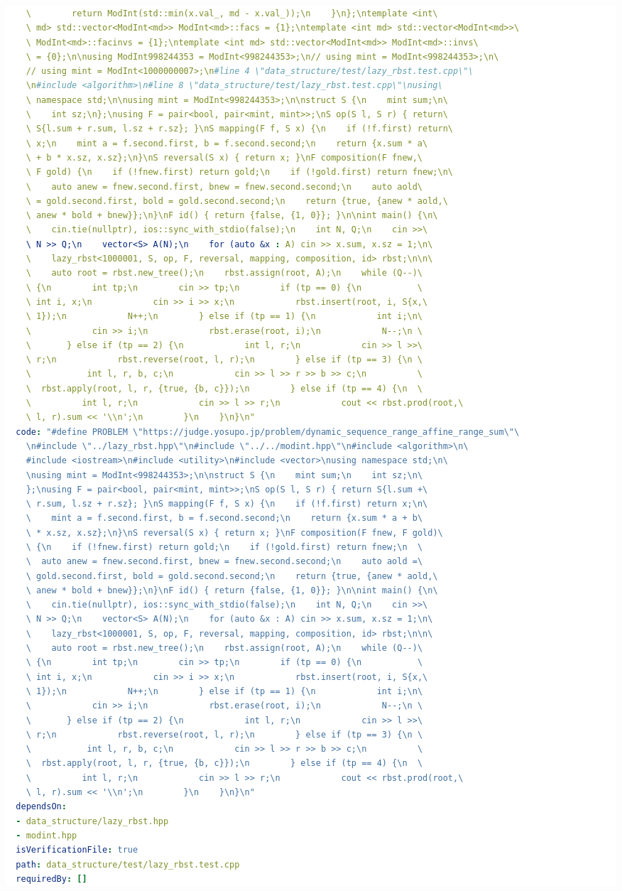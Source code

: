 ```yaml
    \        return ModInt(std::min(x.val_, md - x.val_));\n    }\n};\ntemplate <int\
    \ md> std::vector<ModInt<md>> ModInt<md>::facs = {1};\ntemplate <int md> std::vector<ModInt<md>>\
    \ ModInt<md>::facinvs = {1};\ntemplate <int md> std::vector<ModInt<md>> ModInt<md>::invs\
    \ = {0};\n\nusing ModInt998244353 = ModInt<998244353>;\n// using mint = ModInt<998244353>;\n\
    // using mint = ModInt<1000000007>;\n#line 4 \"data_structure/test/lazy_rbst.test.cpp\"\
    \n#include <algorithm>\n#line 8 \"data_structure/test/lazy_rbst.test.cpp\"\nusing\
    \ namespace std;\n\nusing mint = ModInt<998244353>;\n\nstruct S {\n    mint sum;\n\
    \    int sz;\n};\nusing F = pair<bool, pair<mint, mint>>;\nS op(S l, S r) { return\
    \ S{l.sum + r.sum, l.sz + r.sz}; }\nS mapping(F f, S x) {\n    if (!f.first) return\
    \ x;\n    mint a = f.second.first, b = f.second.second;\n    return {x.sum * a\
    \ + b * x.sz, x.sz};\n}\nS reversal(S x) { return x; }\nF composition(F fnew,\
    \ F gold) {\n    if (!fnew.first) return gold;\n    if (!gold.first) return fnew;\n\
    \    auto anew = fnew.second.first, bnew = fnew.second.second;\n    auto aold\
    \ = gold.second.first, bold = gold.second.second;\n    return {true, {anew * aold,\
    \ anew * bold + bnew}};\n}\nF id() { return {false, {1, 0}}; }\n\nint main() {\n\
    \    cin.tie(nullptr), ios::sync_with_stdio(false);\n    int N, Q;\n    cin >>\
    \ N >> Q;\n    vector<S> A(N);\n    for (auto &x : A) cin >> x.sum, x.sz = 1;\n\
    \    lazy_rbst<1000001, S, op, F, reversal, mapping, composition, id> rbst;\n\n\
    \    auto root = rbst.new_tree();\n    rbst.assign(root, A);\n    while (Q--)\
    \ {\n        int tp;\n        cin >> tp;\n        if (tp == 0) {\n           \
    \ int i, x;\n            cin >> i >> x;\n            rbst.insert(root, i, S{x,\
    \ 1});\n            N++;\n        } else if (tp == 1) {\n            int i;\n\
    \            cin >> i;\n            rbst.erase(root, i);\n            N--;\n \
    \       } else if (tp == 2) {\n            int l, r;\n            cin >> l >>\
    \ r;\n            rbst.reverse(root, l, r);\n        } else if (tp == 3) {\n \
    \           int l, r, b, c;\n            cin >> l >> r >> b >> c;\n          \
    \  rbst.apply(root, l, r, {true, {b, c}});\n        } else if (tp == 4) {\n  \
    \          int l, r;\n            cin >> l >> r;\n            cout << rbst.prod(root,\
    \ l, r).sum << '\\n';\n        }\n    }\n}\n"
  code: "#define PROBLEM \"https://judge.yosupo.jp/problem/dynamic_sequence_range_affine_range_sum\"\
    \n#include \"../lazy_rbst.hpp\"\n#include \"../../modint.hpp\"\n#include <algorithm>\n\
    #include <iostream>\n#include <utility>\n#include <vector>\nusing namespace std;\n\
    \nusing mint = ModInt<998244353>;\n\nstruct S {\n    mint sum;\n    int sz;\n\
    };\nusing F = pair<bool, pair<mint, mint>>;\nS op(S l, S r) { return S{l.sum +\
    \ r.sum, l.sz + r.sz}; }\nS mapping(F f, S x) {\n    if (!f.first) return x;\n\
    \    mint a = f.second.first, b = f.second.second;\n    return {x.sum * a + b\
    \ * x.sz, x.sz};\n}\nS reversal(S x) { return x; }\nF composition(F fnew, F gold)\
    \ {\n    if (!fnew.first) return gold;\n    if (!gold.first) return fnew;\n  \
    \  auto anew = fnew.second.first, bnew = fnew.second.second;\n    auto aold =\
    \ gold.second.first, bold = gold.second.second;\n    return {true, {anew * aold,\
    \ anew * bold + bnew}};\n}\nF id() { return {false, {1, 0}}; }\n\nint main() {\n\
    \    cin.tie(nullptr), ios::sync_with_stdio(false);\n    int N, Q;\n    cin >>\
    \ N >> Q;\n    vector<S> A(N);\n    for (auto &x : A) cin >> x.sum, x.sz = 1;\n\
    \    lazy_rbst<1000001, S, op, F, reversal, mapping, composition, id> rbst;\n\n\
    \    auto root = rbst.new_tree();\n    rbst.assign(root, A);\n    while (Q--)\
    \ {\n        int tp;\n        cin >> tp;\n        if (tp == 0) {\n           \
    \ int i, x;\n            cin >> i >> x;\n            rbst.insert(root, i, S{x,\
    \ 1});\n            N++;\n        } else if (tp == 1) {\n            int i;\n\
    \            cin >> i;\n            rbst.erase(root, i);\n            N--;\n \
    \       } else if (tp == 2) {\n            int l, r;\n            cin >> l >>\
    \ r;\n            rbst.reverse(root, l, r);\n        } else if (tp == 3) {\n \
    \           int l, r, b, c;\n            cin >> l >> r >> b >> c;\n          \
    \  rbst.apply(root, l, r, {true, {b, c}});\n        } else if (tp == 4) {\n  \
    \          int l, r;\n            cin >> l >> r;\n            cout << rbst.prod(root,\
    \ l, r).sum << '\\n';\n        }\n    }\n}\n"
  dependsOn:
  - data_structure/lazy_rbst.hpp
  - modint.hpp
  isVerificationFile: true
  path: data_structure/test/lazy_rbst.test.cpp
  requiredBy: []
```